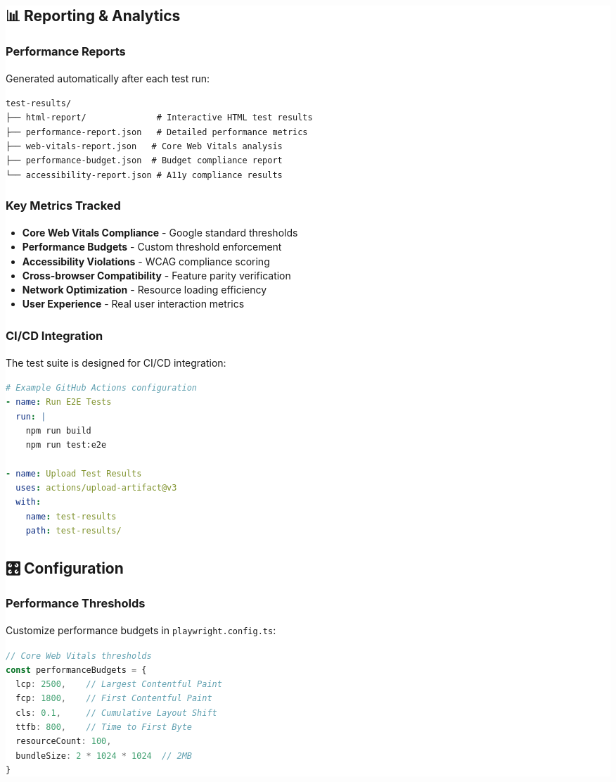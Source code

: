 ## 📊 Reporting & Analytics

### Performance Reports
Generated automatically after each test run:

```
test-results/
├── html-report/              # Interactive HTML test results
├── performance-report.json   # Detailed performance metrics
├── web-vitals-report.json   # Core Web Vitals analysis
├── performance-budget.json  # Budget compliance report
└── accessibility-report.json # A11y compliance results
```

### Key Metrics Tracked
- **Core Web Vitals Compliance** - Google standard thresholds
- **Performance Budgets** - Custom threshold enforcement
- **Accessibility Violations** - WCAG compliance scoring
- **Cross-browser Compatibility** - Feature parity verification
- **Network Optimization** - Resource loading efficiency
- **User Experience** - Real user interaction metrics

### CI/CD Integration
The test suite is designed for CI/CD integration:

```yaml
# Example GitHub Actions configuration
- name: Run E2E Tests
  run: |
    npm run build
    npm run test:e2e

- name: Upload Test Results
  uses: actions/upload-artifact@v3
  with:
    name: test-results
    path: test-results/
```

## 🎛️ Configuration

### Performance Thresholds
Customize performance budgets in `playwright.config.ts`:

```typescript
// Core Web Vitals thresholds
const performanceBudgets = {
  lcp: 2500,    // Largest Contentful Paint
  fcp: 1800,    // First Contentful Paint
  cls: 0.1,     // Cumulative Layout Shift
  ttfb: 800,    // Time to First Byte
  resourceCount: 100,
  bundleSize: 2 * 1024 * 1024  // 2MB
}
```
